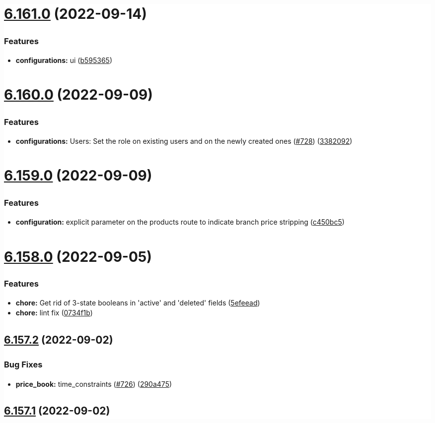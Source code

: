 # [6.161.0](https://github.com/tillhub/schemas/compare/v6.160.0...v6.161.0) (2022-09-14)


### Features

* **configurations:** ui ([b595365](https://github.com/tillhub/schemas/commit/b595365))

# [6.160.0](https://github.com/tillhub/schemas/compare/v6.159.0...v6.160.0) (2022-09-09)


### Features

* **configurations:** Users: Set the role on existing users and on the newly created ones ([#728](https://github.com/tillhub/schemas/issues/728)) ([3382092](https://github.com/tillhub/schemas/commit/3382092))

# [6.159.0](https://github.com/tillhub/schemas/compare/v6.158.0...v6.159.0) (2022-09-09)


### Features

* **configuration:** explicit parameter on the products route to indicate branch price stripping ([c450bc5](https://github.com/tillhub/schemas/commit/c450bc5))

# [6.158.0](https://github.com/tillhub/schemas/compare/v6.157.2...v6.158.0) (2022-09-05)


### Features

* **chore:** Get rid of 3-state booleans in 'active' and 'deleted' fields ([5efeead](https://github.com/tillhub/schemas/commit/5efeead))
* **chore:** lint fix ([0734f1b](https://github.com/tillhub/schemas/commit/0734f1b))

## [6.157.2](https://github.com/tillhub/schemas/compare/v6.157.1...v6.157.2) (2022-09-02)


### Bug Fixes

* **price_book:** time_constraints ([#726](https://github.com/tillhub/schemas/issues/726)) ([290a475](https://github.com/tillhub/schemas/commit/290a475))

## [6.157.1](https://github.com/tillhub/schemas/compare/v6.157.0...v6.157.1) (2022-09-02)

